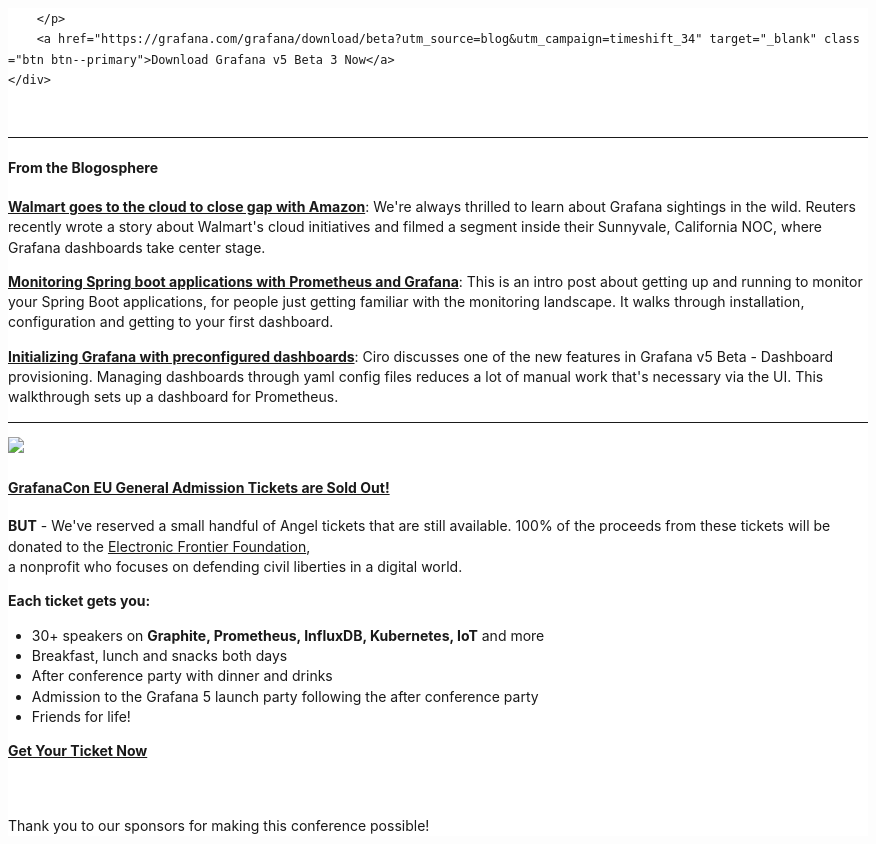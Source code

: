 		</p>
		<a href="https://grafana.com/grafana/download/beta?utm_source=blog&utm_campaign=timeshift_34" target="_blank" class="btn btn--primary">Download Grafana v5 Beta 3 Now</a>
	</div>
</div>


<br />
<hr />

#### From the Blogosphere
[**Walmart goes to the cloud to close gap with Amazon**](https://www.reuters.com/article/us-walmart-cloud/walmart-goes-to-the-cloud-to-close-gap-with-amazon-idUSKCN1FY0K7): We're always thrilled to learn about Grafana sightings in the wild. Reuters recently wrote a story about Walmart's cloud initiatives and filmed a segment inside their Sunnyvale, California NOC, where Grafana dashboards take center stage.

[**Monitoring Spring boot applications with Prometheus and Grafana**](https://g00glen00b.be/monitoring-spring-prometheus-grafana/): This is an intro post about getting up and running to monitor your Spring Boot applications, for people just getting familiar with the monitoring landscape. It walks through installation, configuration and getting to your first dashboard.

[**Initializing Grafana with preconfigured dashboards**](https://g00glen00b.be/monitoring-spring-prometheus-grafana/): Ciro discusses one of the new features in Grafana v5 Beta - Dashboard provisioning. Managing dashboards through yaml config files reduces a lot of manual work that's necessary via the UI. This walkthrough sets up a dashboard for Prometheus.

<hr />

<div class="row row--md-gutters blog-plugin-grid">
	<div class="col col--sm-3 blog-plugin-grid__item">
		<img style="border-radius: 0;" src="/assets/img/blog/timeshift/grafanacon_eu_announcement.png" />
	</div>
	<div class="col col--sm-9 blog-plugin-grid__item grafanacon">
		<h4><a href="https://ti.to/grafanacon/grafanacon-eu/with/mzbin4ciuxq" target="_blank">GrafanaCon EU General Admission Tickets are Sold Out!</a></h4>
		<p>
			<strong>BUT</strong> - We've reserved a small handful of Angel tickets that are still available. 100% of the proceeds from these tickets will be donated to the <a href="http://eff.org" target="_blank">Electronic Frontier Foundation</a>,<br /> a nonprofit who focuses on defending civil liberties in a digital world.
		</p>
		<p>
			<strong>Each ticket gets you:</strong>
		</p>
			<ul>
				<li>30+ speakers on <strong>Graphite, Prometheus, InfluxDB, Kubernetes, IoT</strong> and more</li>
				<li>Breakfast, lunch and snacks both days</li>
				<li>After conference party with dinner and drinks</li>
				<li>Admission to the Grafana 5 launch party following the after conference party</li>
				<li>Friends for life!</li>
			</ul>
		<p>
			<a class="btn btn--grafanacon" href="https://ti.to/grafanacon/grafanacon-eu" target="_blank"><strong>Get Your Ticket Now</strong></a>
		</p>
	</div>
</div>
<br />
<br />
<div class="sponsors">
		<div class="row row--md-gutters text-center">
			<div class="col col--sm-12 text-center">
				<div class="sponsor-header">Thank you to our sponsors for making this conference possible!</div>
			</div>
		</div>